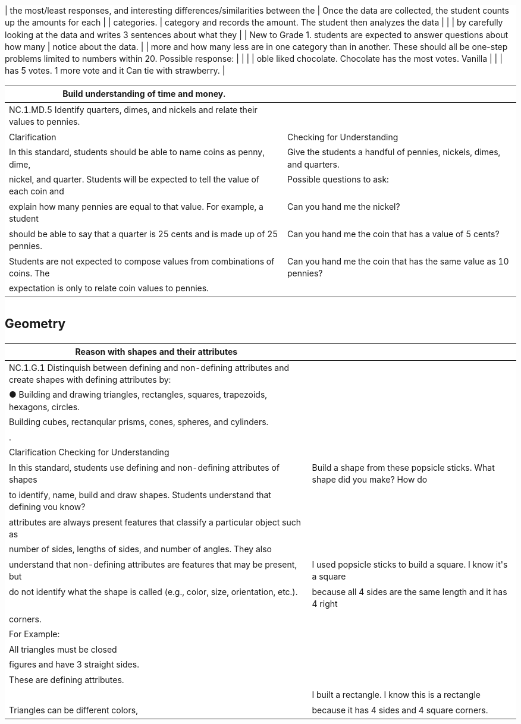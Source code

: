 | the most/least responses, and interesting differences/similarities between the | Once the data are collected, the student counts up the amounts for each |
| categories. | category and records the amount. The student then analyzes the data |
|  | by carefully looking at the data and writes 3 sentences about what they |
| New to Grade 1. students are expected to answer questions about how many | notice about the data. |
| more and how many less are in one category than in another. These should all be one-step problems limited to numbers within 20. Possible response: |  |
|  | oble liked chocolate. Chocolate has the most votes. Vanilla |
|  | has 5 votes. 1 more vote and it Can tie with strawberry. |

| Build understanding of time and money. |  |
| --- | --- |
| NC.1.MD.5 Identify quarters, dimes, and nickels and relate their values to pennies. |  |
| Clarification | Checking for Understanding |
| In this standard, students should be able to name coins as penny, dime, | Give the students a handful of pennies, nickels, dimes, and quarters. |
| nickel, and quarter. Students will be expected to tell the value of each coin and | Possible questions to ask: |
| explain how many pennies are equal to that value. For example, a student | Can you hand me the nickel? |
| should be able to say that a quarter is 25 cents and is made up of 25 pennies. | Can you hand me the coin that has a value of 5 cents? |
| Students are not expected to compose values from combinations of coins. The | Can you hand me the coin that has the same value as 10 pennies? |
| expectation is only to relate coin values to pennies. |  |

## Geometry

| Reason with shapes and their attributes |  |
| --- | --- |
| NC.1.G.1 Distinquish between defining and non-defining attributes and create shapes with defining attributes by: |  |
| ● Building and drawing triangles, rectangles, squares, trapezoids, hexagons, circles. |  |
| Building cubes, rectanqular prisms, cones, spheres, and cylinders. |  |
| . |  |
| Clarification Checking for Understanding |  |
| In this standard, students use defining and non-defining attributes of shapes | Build a shape from these popsicle sticks. What shape did you make? How do |
| to identify, name, build and draw shapes. Students understand that defining vou know? |  |
| attributes are always present features that classify a particular object such as |  |
| number of sides, lengths of sides, and number of angles. They also |  |
| understand that non-defining attributes are features that may be present, but | I used popsicle sticks to build a square. I know it's a square |
| do not identify what the shape is called (e.g., color, size, orientation, etc.). | because all 4 sides are the same length and it has 4 right |
| corners. |  |
| For Example: |  |
| All triangles must be closed |  |
| figures and have 3 straight sides. |  |
| These are defining attributes. |  |
|  | I built a rectangle. I know this is a rectangle |
| Triangles can be different colors, | because it has 4 sides and 4 square corners. |